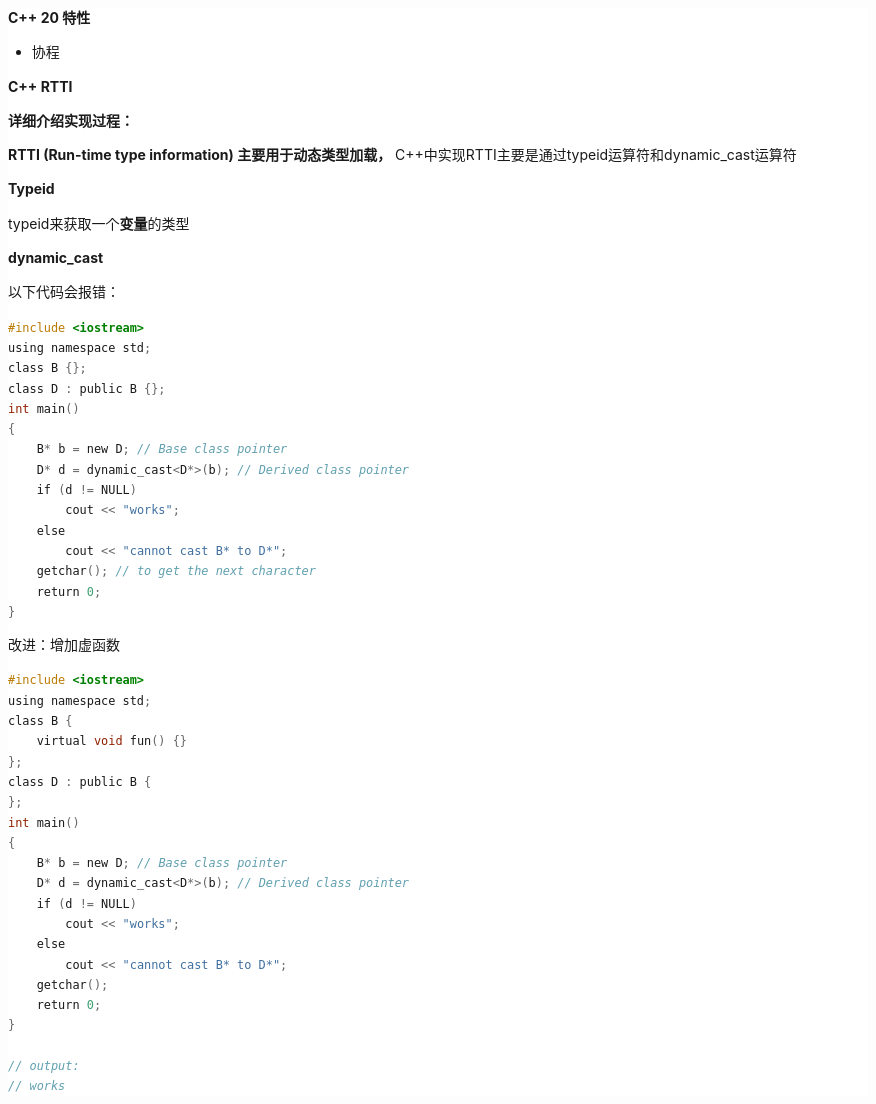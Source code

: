 **C++ 20 特性**

* 协程

**C++ RTTI**

**详细介绍实现过程：**

**RTTI (Run-time type information) 主要用于动态类型加载，** C++中实现RTTI主要是通过typeid运算符和dynamic\_cast运算符

**Typeid**

typeid来获取一个**变量**的类型

**dynamic\_cast**

以下代码会报错：

```c
#include <iostream>
using namespace std;
class B {};
class D : public B {};
int main()
{
    B* b = new D; // Base class pointer
    D* d = dynamic_cast<D*>(b); // Derived class pointer
    if (d != NULL)
        cout << "works";
    else
        cout << "cannot cast B* to D*";
    getchar(); // to get the next character
    return 0;
}
```

改进：增加虚函数

```c
#include <iostream>
using namespace std;
class B {
    virtual void fun() {}
};
class D : public B {
};
int main()
{
    B* b = new D; // Base class pointer
    D* d = dynamic_cast<D*>(b); // Derived class pointer
    if (d != NULL)
        cout << "works";
    else
        cout << "cannot cast B* to D*";
    getchar();
    return 0;
} 
​
// output:
// works
```

